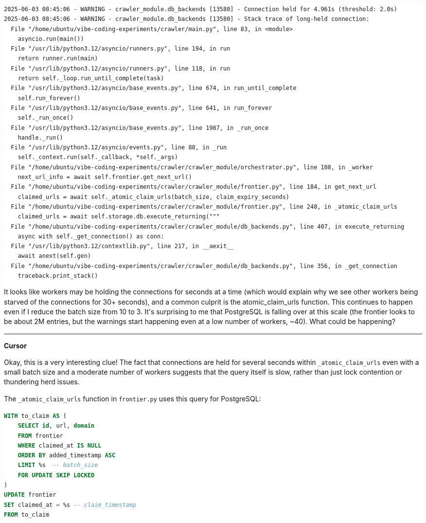 ```
2025-06-03 08:45:06 - WARNING - crawler_module.db_backends [13580] - Connection held for 4.961s (threshold: 2.0s)
2025-06-03 08:45:06 - WARNING - crawler_module.db_backends [13580] - Stack trace of long-held connection:
  File "/home/ubuntu/vibe-coding-experiments/crawler/main.py", line 83, in <module>
    asyncio.run(main())
  File "/usr/lib/python3.12/asyncio/runners.py", line 194, in run
    return runner.run(main)
  File "/usr/lib/python3.12/asyncio/runners.py", line 118, in run
    return self._loop.run_until_complete(task)
  File "/usr/lib/python3.12/asyncio/base_events.py", line 674, in run_until_complete
    self.run_forever()
  File "/usr/lib/python3.12/asyncio/base_events.py", line 641, in run_forever
    self._run_once()
  File "/usr/lib/python3.12/asyncio/base_events.py", line 1987, in _run_once
    handle._run()
  File "/usr/lib/python3.12/asyncio/events.py", line 88, in _run
    self._context.run(self._callback, *self._args)
  File "/home/ubuntu/vibe-coding-experiments/crawler/crawler_module/orchestrator.py", line 108, in _worker
    next_url_info = await self.frontier.get_next_url()
  File "/home/ubuntu/vibe-coding-experiments/crawler/crawler_module/frontier.py", line 184, in get_next_url
    claimed_urls = await self._atomic_claim_urls(batch_size, claim_expiry_seconds)
  File "/home/ubuntu/vibe-coding-experiments/crawler/crawler_module/frontier.py", line 248, in _atomic_claim_urls
    claimed_urls = await self.storage.db.execute_returning("""
  File "/home/ubuntu/vibe-coding-experiments/crawler/crawler_module/db_backends.py", line 407, in execute_returning
    async with self._get_connection() as conn:
  File "/usr/lib/python3.12/contextlib.py", line 217, in __aexit__
    await anext(self.gen)
  File "/home/ubuntu/vibe-coding-experiments/crawler/crawler_module/db_backends.py", line 356, in _get_connection
    traceback.print_stack()
```

It looks like workers may be holding the connections for seconds at a time (which would explain why we see other workers being starved of the connections for 30+ seconds), and a common culprit is the atomic_claim_urls function. This continues to happen even if I reduce the batch size from 10 to 3. It's surprising to me that PostgreSQL is falling over at this scale (the frontier looks to be about 2M entries, but the warnings start happening even at a low number of workers, ~40). What could be happening?

---

**Cursor**

Okay, this is a very interesting clue! The fact that connections are held for several seconds within `_atomic_claim_urls` even with a small batch size and a moderate number of workers suggests that the query itself is slow, rather than just lock contention or thundering herd issues.

The `_atomic_claim_urls` function in `frontier.py` uses this query for PostgreSQL:
```sql
WITH to_claim AS (
    SELECT id, url, domain
    FROM frontier
    WHERE claimed_at IS NULL
    ORDER BY added_timestamp ASC
    LIMIT %s  -- batch_size
    FOR UPDATE SKIP LOCKED
)
UPDATE frontier
SET claimed_at = %s -- claim_timestamp
FROM to_claim
```